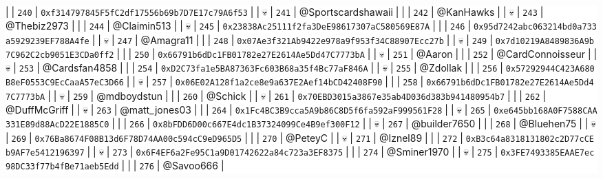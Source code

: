 |  | `240` | `0xf314797845F5fC2df17556b69b7D7E17c79A6f53` |
| 💀 | `241` | @Sportscardshawaii |
|  | `242` | @KanHawks |
| 💀 | `243` | @Thebiz2973 |
|  | `244` | @Claimin513 |
| 💀 | `245` | `0x23838Ac25111f2fa3DeE98617307aC580569E87A` |
|  | `246` | `0x95d7242abc063214bd0a733a5929239EF788A4fe` |
| 💀 | `247` | @Amagra11 |
|  | `248` | `0x07Ae3f321Ab9422e978a9f953f34C88907Ecc27b` |
| 💀 | `249` | `0x7d10219A8489836A9b7C962C2cb9051E3CDa0ff2` |
|  | `250` | `0x66791b6dDc1FB01782e27E2614Ae5Dd47C7773bA` |
| 💀 | `251` | @Aaron |
|  | `252` | @CardConnoisseur |
| 💀 | `253` | @Cardsfan4858 |
|  | `254` | `0xD2C73fa1e5BA87363Fc603B68a35f4Bc77aF846A` |
| 💀 | `255` | @Zdollak |
|  | `256` | `0x57292944C423A680B8eF0553C9EcCaaA57eC3D66` |
| 💀 | `257` | `0x06E02A128f1a2ce8e9a637E2Aef14bCD42408F90` |
|  | `258` | `0x66791b6dDc1FB01782e27E2614Ae5Dd47C7773bA` |
| 💀 | `259` | @mdboydstun |
|  | `260` | @Schick |
| 💀 | `261` | `0x70EBD3015a3867e35ab4D036d383b941480954b7` |
|  | `262` | @DuffMcGriff |
| 💀 | `263` | @matt_jones03 |
|  | `264` | `0x1Fc4BC3B9cca5A9b86C8D5f6fa592aF999561F28` |
| 💀 | `265` | `0xe645bb168A0F7588CAA331E89d88AcD22E1885C0` |
|  | `266` | `0x8bFDD6D00c667E4dc1B37324099Ce4B9ef300F12` |
| 💀 | `267` | @builder7650 |
|  | `268` | @Bluehen75 |
| 💀 | `269` | `0x76Ba8674F08B13d6F78D74AA00c594cC9eD965D5` |
|  | `270` | @PeteyC |
| 💀 | `271` | @Iznel89 |
|  | `272` | `0xB3c64a8318131802c2D77cCEb9AF7e5412196397` |
| 💀 | `273` | `0x6F4EF6a2Fe95C1a9D01742622a84c723a3EF8375` |
|  | `274` | @Sminer1970 |
| 💀 | `275` | `0x3FE7493385EAAE7ec98DC33f77b4fBe71aeb5Edd` |
|  | `276` | @Savoo666 |